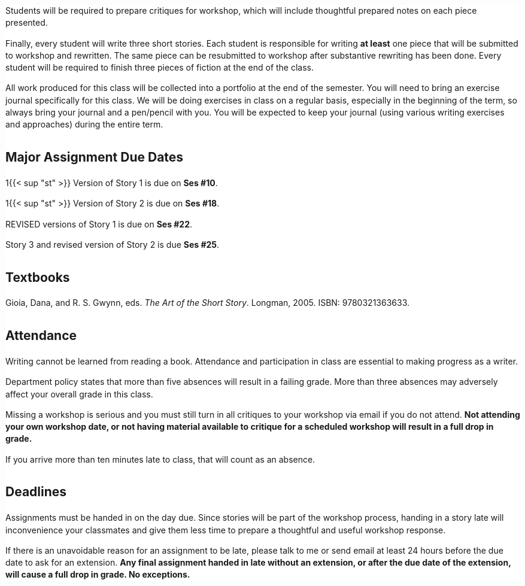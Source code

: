 Students will be required to prepare critiques for workshop, which will include thoughtful prepared notes on each piece presented.

Finally, every student will write three short stories. Each student is responsible for writing **at least** one piece that will be submitted to workshop and rewritten. The same piece can be resubmitted to workshop after substantive rewriting has been done. Every student will be required to finish three pieces of fiction at the end of the class.

All work produced for this class will be collected into a portfolio at the end of the semester. You will need to bring an exercise journal specifically for this class. We will be doing exercises in class on a regular basis, especially in the beginning of the term, so always bring your journal and a pen/pencil with you. You will be expected to keep your journal (using various writing exercises and approaches) during the entire term.

Major Assignment Due Dates
--------------------------

1{{< sup "st" >}} Version of Story 1 is due on **Ses #10**.

1{{< sup "st" >}} Version of Story 2 is due on **Ses #18**.

REVISED versions of Story 1 is due on **Ses #22**.

Story 3 and revised version of Story 2 is due **Ses #25**.

Textbooks
---------

Gioia, Dana, and R. S. Gwynn, eds. _The Art of the Short Story_. Longman, 2005. ISBN: 9780321363633.

Attendance
----------

Writing cannot be learned from reading a book. Attendance and participation in class are essential to making progress as a writer.

Department policy states that more than five absences will result in a failing grade. More than three absences may adversely affect your overall grade in this class.

Missing a workshop is serious and you must still turn in all critiques to your workshop via email if you do not attend. **Not attending your own workshop date, or not having material available to critique for a scheduled workshop will result in a full drop in grade.**

If you arrive more than ten minutes late to class, that will count as an absence.

Deadlines
---------

Assignments must be handed in on the day due. Since stories will be part of the workshop process, handing in a story late will inconvenience your classmates and give them less time to prepare a thoughtful and useful workshop response.

If there is an unavoidable reason for an assignment to be late, please talk to me or send email at least 24 hours before the due date to ask for an extension. **Any final assignment handed in late without an extension, or after the due date of the extension, will cause a full drop in grade. No exceptions.**
